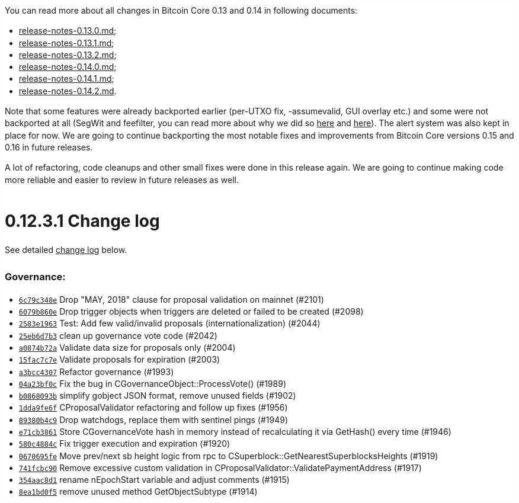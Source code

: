 You can read more about all changes in Bitcoin Core 0.13 and 0.14 in following documents:
- [release-notes-0.13.0.md](https://github.com/bitcoin/bitcoin/blob/master/doc/release-notes/release-notes-0.13.0.md);
- [release-notes-0.13.1.md](https://github.com/bitcoin/bitcoin/blob/master/doc/release-notes/release-notes-0.13.1.md);
- [release-notes-0.13.2.md](https://github.com/bitcoin/bitcoin/blob/master/doc/release-notes/release-notes-0.13.2.md);
- [release-notes-0.14.0.md](https://github.com/bitcoin/bitcoin/blob/master/doc/release-notes/release-notes-0.14.0.md);
- [release-notes-0.14.1.md](https://github.com/bitcoin/bitcoin/blob/master/doc/release-notes/release-notes-0.14.1.md);
- [release-notes-0.14.2.md](https://github.com/bitcoin/bitcoin/blob/master/doc/release-notes/release-notes-0.14.2.md).

Note that some features were already backported earlier (per-UTXO fix, -assumevalid, GUI overlay etc.) and some were not backported at all
(SegWit and feefilter, you can read more about why we did so [here](https://blog.abcoin.org/segwit-lighting-rbf-in-abcoin-9536868ca861) and [here](https://github.com/conflux92/abcoin/pull/2025)).
The alert system was also kept in place for now. We are going to continue backporting the most notable fixes and improvements from Bitcoin Core versions 0.15 and 0.16 in future releases.

A lot of refactoring, code cleanups and other small fixes were done in this release again. We are going to continue making code more reliable and easier to review in future releases as well.


0.12.3.1 Change log
===================

See detailed [change log](https://github.com/conflux92/abcoin/compare/v0.12.2.3...conflux92:v0.12.3.1) below.

### Governance:
- [`6c79c348e`](https://github.com/conflux92/abcoin/commit/6c79c348e) Drop "MAY, 2018" clause for proposal validation on mainnet (#2101)
- [`6079b860e`](https://github.com/conflux92/abcoin/commit/6079b860e) Drop trigger objects when triggers are deleted or failed to be created (#2098)
- [`2583e1963`](https://github.com/conflux92/abcoin/commit/2583e1963) Test: Add few valid/invalid proposals (internationalization) (#2044)
- [`25eb6d7b3`](https://github.com/conflux92/abcoin/commit/25eb6d7b3) clean up governance vote code (#2042)
- [`a0874b72a`](https://github.com/conflux92/abcoin/commit/a0874b72a) Validate data size for proposals only (#2004)
- [`15fac7c7e`](https://github.com/conflux92/abcoin/commit/15fac7c7e) Validate proposals for expiration (#2003)
- [`a3bcc4307`](https://github.com/conflux92/abcoin/commit/a3bcc4307) Refactor governance (#1993)
- [`04a23bf0c`](https://github.com/conflux92/abcoin/commit/04a23bf0c) Fix the bug in CGovernanceObject::ProcessVote() (#1989)
- [`b0868093b`](https://github.com/conflux92/abcoin/commit/b0868093b) simplify gobject JSON format, remove unused fields (#1902)
- [`1dda9fe6f`](https://github.com/conflux92/abcoin/commit/1dda9fe6f) CProposalValidator refactoring and follow up fixes (#1956)
- [`89380b4c9`](https://github.com/conflux92/abcoin/commit/89380b4c9) Drop watchdogs, replace them with sentinel pings (#1949)
- [`e71cb3861`](https://github.com/conflux92/abcoin/commit/e71cb3861) Store CGovernanceVote hash in memory instead of recalculating it via GetHash() every time (#1946)
- [`580c4884c`](https://github.com/conflux92/abcoin/commit/580c4884c) Fix trigger execution and expiration (#1920)
- [`0670695fe`](https://github.com/conflux92/abcoin/commit/0670695fe) Move prev/next sb height logic from rpc to CSuperblock::GetNearestSuperblocksHeights (#1919)
- [`741fcbc90`](https://github.com/conflux92/abcoin/commit/741fcbc90) Remove excessive custom validation in CProposalValidator::ValidatePaymentAddress (#1917)
- [`354aac8d1`](https://github.com/conflux92/abcoin/commit/354aac8d1) rename nEpochStart variable and adjust comments (#1915)
- [`8ea1bd0f5`](https://github.com/conflux92/abcoin/commit/8ea1bd0f5) remove unused method GetObjectSubtype (#1914)